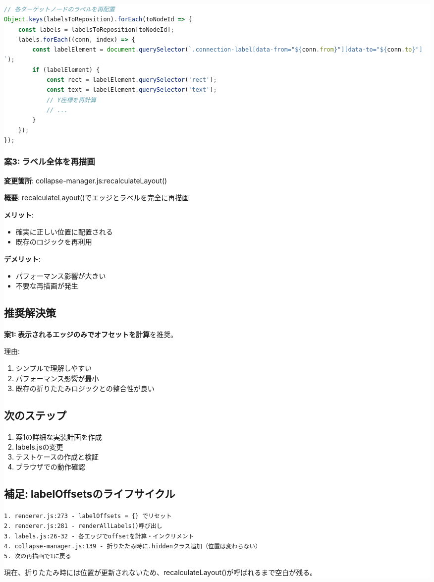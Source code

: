```javascript
// 各ターゲットノードのラベルを再配置
Object.keys(labelsToReposition).forEach(toNodeId => {
    const labels = labelsToReposition[toNodeId];
    labels.forEach((conn, index) => {
        const labelElement = document.querySelector(`.connection-label[data-from="${conn.from}"][data-to="${conn.to}"]`);
        if (labelElement) {
            const rect = labelElement.querySelector('rect');
            const text = labelElement.querySelector('text');
            // Y座標を再計算
            // ...
        }
    });
});
```

### 案3: ラベル全体を再描画

**変更箇所**: collapse-manager.js:recalculateLayout()

**概要**: recalculateLayout()でエッジとラベルを完全に再描画

**メリット**:
- 確実に正しい位置に配置される
- 既存のロジックを再利用

**デメリット**:
- パフォーマンス影響が大きい
- 不要な再描画が発生

## 推奨解決策

**案1: 表示されるエッジのみでオフセットを計算**を推奨。

理由:
1. シンプルで理解しやすい
2. パフォーマンス影響が最小
3. 既存の折りたたみロジックとの整合性が良い

## 次のステップ

1. 案1の詳細な実装計画を作成
2. labels.jsの変更
3. テストケースの作成と検証
4. ブラウザでの動作確認

## 補足: labelOffsetsのライフサイクル

```
1. renderer.js:273 - labelOffsets = {} でリセット
2. renderer.js:281 - renderAllLabels()呼び出し
3. labels.js:26-32 - 各エッジでoffsetを計算・インクリメント
4. collapse-manager.js:139 - 折りたたみ時に.hiddenクラス追加（位置は変わらない）
5. 次の再描画で1に戻る
```

現在、折りたたみ時には位置が更新されないため、recalculateLayout()が呼ばれるまで空白が残る。
